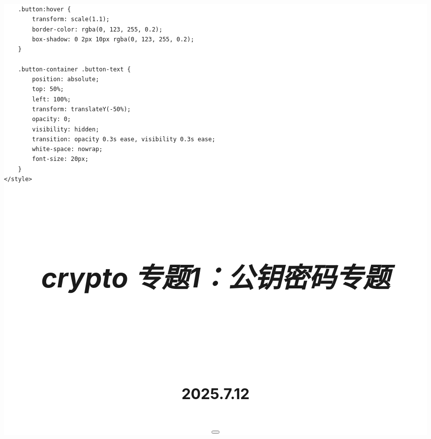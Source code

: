         .button:hover {
            transform: scale(1.1);
            border-color: rgba(0, 123, 255, 0.2);
            box-shadow: 0 2px 10px rgba(0, 123, 255, 0.2); 
        }

        .button-container .button-text {
            position: absolute; 
            top: 50%;
            left: 100%;  
            transform: translateY(-50%); 
            opacity: 0;  
            visibility: hidden;  
            transition: opacity 0.3s ease, visibility 0.3s ease;
            white-space: nowrap; 
            font-size: 20px;
        }
    </style>



<br>
<br>
<br>
<center><h5 style="font-size: 55px; text-align: center;">crypto 专题1：公钥密码专题</h5></center>
<br>
<br>
<center><h1 style="font-size: 30px; text-align: center;">2025.7.12</h1></center>
<br>
<center><div class="button-container" >
    <button class="button" onclick="toggleContent()" title = "Click to see more about me">